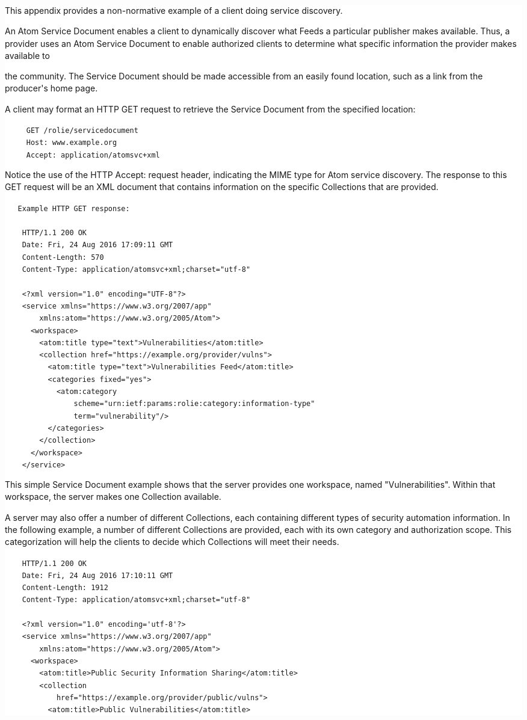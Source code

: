 This appendix provides a non-normative example of a client doing service discovery.

An Atom Service Document enables a client to dynamically discover what Feeds a particular publisher makes available.  Thus, a provider uses an Atom Service Document to enable authorized clients to determine what specific information the provider makes available to

the community.  The Service Document should be made accessible from an easily found location, such as a link from the producer's home page.

A client may format an HTTP GET request to retrieve the Service Document from the specified location:

```text
     GET /rolie/servicedocument
     Host: www.example.org
     Accept: application/atomsvc+xml
```

Notice the use of the HTTP Accept: request header, indicating the MIME type for Atom service discovery.  The response to this GET request will be an XML document that contains information on the specific Collections that are provided.

```text
   Example HTTP GET response:

    HTTP/1.1 200 OK
    Date: Fri, 24 Aug 2016 17:09:11 GMT
    Content-Length: 570
    Content-Type: application/atomsvc+xml;charset="utf-8"

    <?xml version="1.0" encoding="UTF-8"?>
    <service xmlns="https://www.w3.org/2007/app"
        xmlns:atom="https://www.w3.org/2005/Atom">
      <workspace>
        <atom:title type="text">Vulnerabilities</atom:title>
        <collection href="https://example.org/provider/vulns">
          <atom:title type="text">Vulnerabilities Feed</atom:title>
          <categories fixed="yes">
            <atom:category
                scheme="urn:ietf:params:rolie:category:information-type"
                term="vulnerability"/>
          </categories>
        </collection>
      </workspace>
    </service>
```

This simple Service Document example shows that the server provides one workspace, named "Vulnerabilities".  Within that workspace, the server makes one Collection available.

A server may also offer a number of different Collections, each containing different types of security automation information.  In the following example, a number of different Collections are provided, each with its own category and authorization scope.  This categorization will help the clients to decide which Collections will meet their needs.

```text
    HTTP/1.1 200 OK
    Date: Fri, 24 Aug 2016 17:10:11 GMT
    Content-Length: 1912
    Content-Type: application/atomsvc+xml;charset="utf-8"

    <?xml version="1.0" encoding='utf-8'?>
    <service xmlns="https://www.w3.org/2007/app"
        xmlns:atom="https://www.w3.org/2005/Atom">
      <workspace>
        <atom:title>Public Security Information Sharing</atom:title>
        <collection
            href="https://example.org/provider/public/vulns">
          <atom:title>Public Vulnerabilities</atom:title>
```